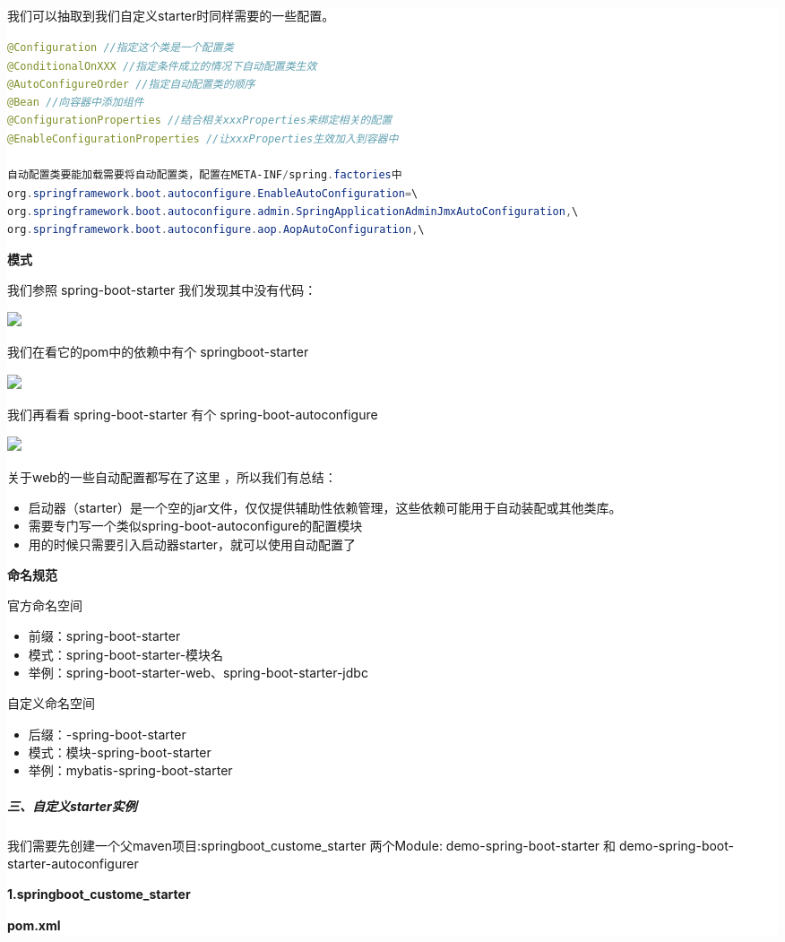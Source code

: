 我们可以抽取到我们自定义starter时同样需要的一些配置。

```java
@Configuration //指定这个类是一个配置类
@ConditionalOnXXX //指定条件成立的情况下自动配置类生效
@AutoConfigureOrder //指定自动配置类的顺序
@Bean //向容器中添加组件
@ConfigurationProperties //结合相关xxxProperties来绑定相关的配置
@EnableConfigurationProperties //让xxxProperties生效加入到容器中

自动配置类要能加载需要将自动配置类，配置在META‐INF/spring.factories中
org.springframework.boot.autoconfigure.EnableAutoConfiguration=\
org.springframework.boot.autoconfigure.admin.SpringApplicationAdminJmxAutoConfiguration,\
org.springframework.boot.autoconfigure.aop.AopAutoConfiguration,\
```

**模式**

我们参照 spring-boot-starter 我们发现其中没有代码：

![](https://feng.mynatapp.cc/blog/20220330140554.png)

我们在看它的pom中的依赖中有个 springboot-starter

![](https://feng.mynatapp.cc/blog/20220330141159.png)

我们再看看 spring-boot-starter 有个 spring-boot-autoconfigure

![](https://feng.mynatapp.cc/blog/20220330141245.png)

关于web的一些自动配置都写在了这里 ，所以我们有总结：

- 启动器（starter）是一个空的jar文件，仅仅提供辅助性依赖管理，这些依赖可能用于自动装配或其他类库。
- 需要专门写一个类似spring-boot-autoconfigure的配置模块
- 用的时候只需要引入启动器starter，就可以使用自动配置了

**命名规范**

官方命名空间 

- 前缀：spring-boot-starter
- 模式：spring-boot-starter-模块名 
- 举例：spring-boot-starter-web、spring-boot-starter-jdbc 

自定义命名空间 

- 后缀：-spring-boot-starter 
- 模式：模块-spring-boot-starter 
- 举例：mybatis-spring-boot-starter

##### 三、自定义starter实例

我们需要先创建一个父maven项目:springboot_custome_starter 两个Module: demo-spring-boot-starter 和 demo-spring-boot-starter-autoconfigurer

**1.springboot_custome_starter**

**pom.xml**
